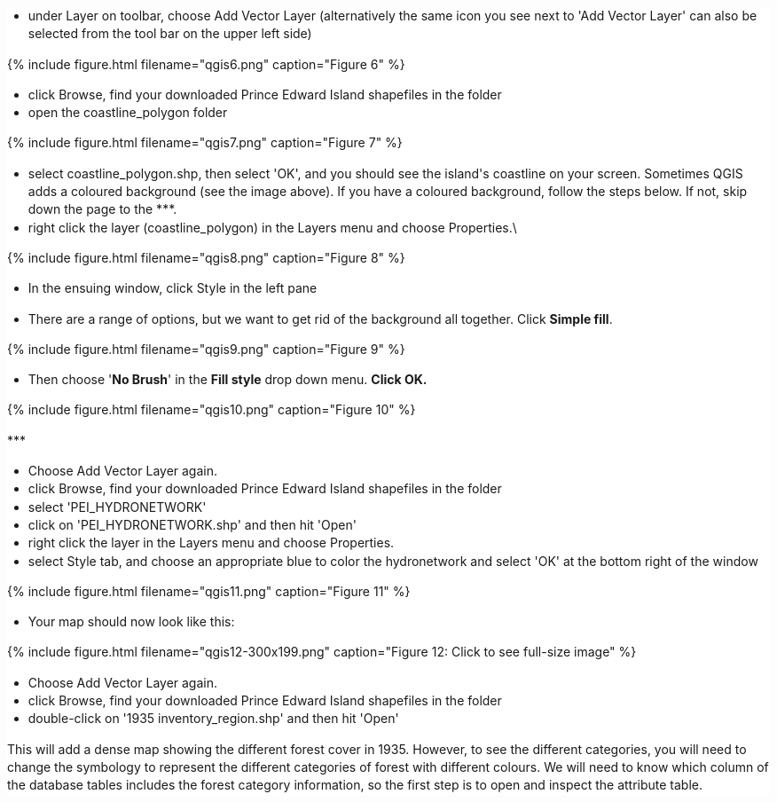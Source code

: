 -   under Layer on toolbar, choose Add Vector Layer (alternatively the
    same icon you see next to 'Add Vector Layer' can also be selected
    from the tool bar on the upper left side)

{% include figure.html filename="qgis6.png" caption="Figure 6" %}

-   click Browse, find your downloaded Prince Edward Island shapefiles
    in the folder
-   open the coastline\_polygon folder

{% include figure.html filename="qgis7.png" caption="Figure 7" %}

-   select coastline\_polygon.shp, then select 'OK', and you should see
    the island's coastline on your screen. Sometimes QGIS adds a
    coloured background (see the image above). If you have a coloured
    background, follow the steps below. If not, skip down the page to
    the \*\*\*.
-   right click the layer (coastline\_polygon) in the Layers menu and
    choose Properties.\

{% include figure.html filename="qgis8.png" caption="Figure 8" %}

-   In the ensuing window, click Style in the left pane

-   There are a range of options, but we want to get rid of the
    background all together. Click **Simple fill**.

{% include figure.html filename="qgis9.png" caption="Figure 9" %}

-   Then choose '**No Brush**' in the **Fill style** drop down menu.
    **Click OK.**

{% include figure.html filename="qgis10.png" caption="Figure 10" %}

\*\*\*

-   Choose Add Vector Layer again.
-   click Browse, find your downloaded Prince Edward Island shapefiles
    in the folder
-   select 'PEI\_HYDRONETWORK'
-   click on 'PEI\_HYDRONETWORK.shp' and then hit 'Open'
-   right click the layer in the Layers menu and choose Properties.
-   select Style tab, and choose an appropriate blue to color the
    hydronetwork and select 'OK' at the bottom right of the window

{% include figure.html filename="qgis11.png" caption="Figure 11" %}

-   Your map should now look like this:

{% include figure.html filename="qgis12-300x199.png" caption="Figure 12: Click to see full-size image" %}

-   Choose Add Vector Layer again.
-   click Browse, find your downloaded Prince Edward Island shapefiles
    in the folder
-   double-click on '1935 inventory\_region.shp' and then hit 'Open'

This will add a dense map showing the different forest cover in 1935.
However, to see the different categories, you will need to change the
symbology to represent the different categories of forest with different
colours. We will need to know which column of the database tables
includes the forest category information, so the first step is to open
and inspect the attribute table.
